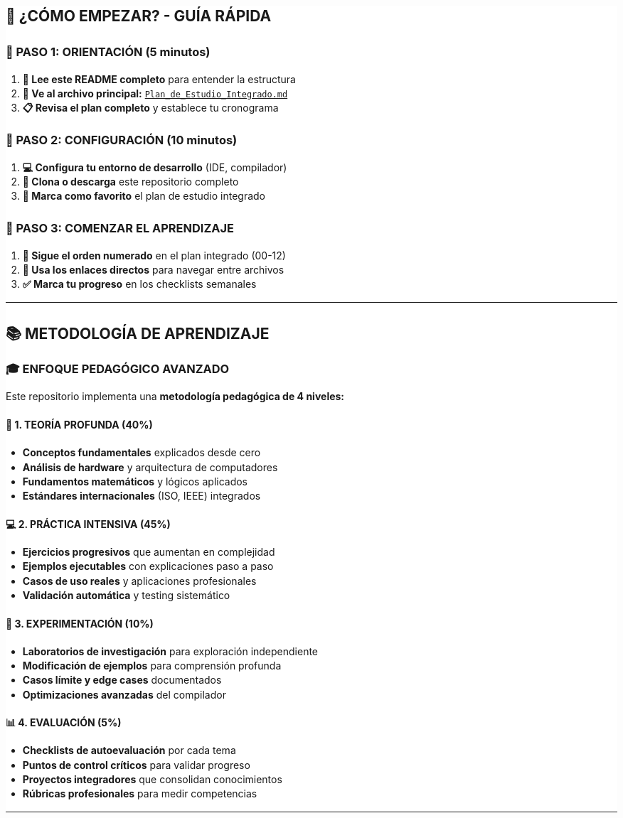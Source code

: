 
## 🚀 ¿CÓMO EMPEZAR? - GUÍA RÁPIDA

### **🎯 PASO 1: ORIENTACIÓN (5 minutos)**
1. **📖 Lee este README completo** para entender la estructura
2. **🎯 Ve al archivo principal:** [`Plan_de_Estudio_Integrado.md`](Plan_de_Estudio_Integrado.md)
3. **📋 Revisa el plan completo** y establece tu cronograma

### **🎯 PASO 2: CONFIGURACIÓN (10 minutos)**
1. **💻 Configura tu entorno de desarrollo** (IDE, compilador)
2. **📁 Clona o descarga** este repositorio completo
3. **🔗 Marca como favorito** el plan de estudio integrado

### **🎯 PASO 3: COMENZAR EL APRENDIZAJE**
1. **📖 Sigue el orden numerado** en el plan integrado (00-12)
2. **🔗 Usa los enlaces directos** para navegar entre archivos
3. **✅ Marca tu progreso** en los checklists semanales

---

## 📚 METODOLOGÍA DE APRENDIZAJE

### **🎓 ENFOQUE PEDAGÓGICO AVANZADO**

Este repositorio implementa una **metodología pedagógica de 4 niveles:**

#### **📖 1. TEORÍA PROFUNDA (40%)**
- **Conceptos fundamentales** explicados desde cero
- **Análisis de hardware** y arquitectura de computadores
- **Fundamentos matemáticos** y lógicos aplicados
- **Estándares internacionales** (ISO, IEEE) integrados

#### **💻 2. PRÁCTICA INTENSIVA (45%)**
- **Ejercicios progresivos** que aumentan en complejidad
- **Ejemplos ejecutables** con explicaciones paso a paso
- **Casos de uso reales** y aplicaciones profesionales
- **Validación automática** y testing sistemático

#### **🧪 3. EXPERIMENTACIÓN (10%)**
- **Laboratorios de investigación** para exploración independiente
- **Modificación de ejemplos** para comprensión profunda
- **Casos límite y edge cases** documentados
- **Optimizaciones avanzadas** del compilador

#### **📊 4. EVALUACIÓN (5%)**
- **Checklists de autoevaluación** por cada tema
- **Puntos de control críticos** para validar progreso
- **Proyectos integradores** que consolidan conocimientos
- **Rúbricas profesionales** para medir competencias

---